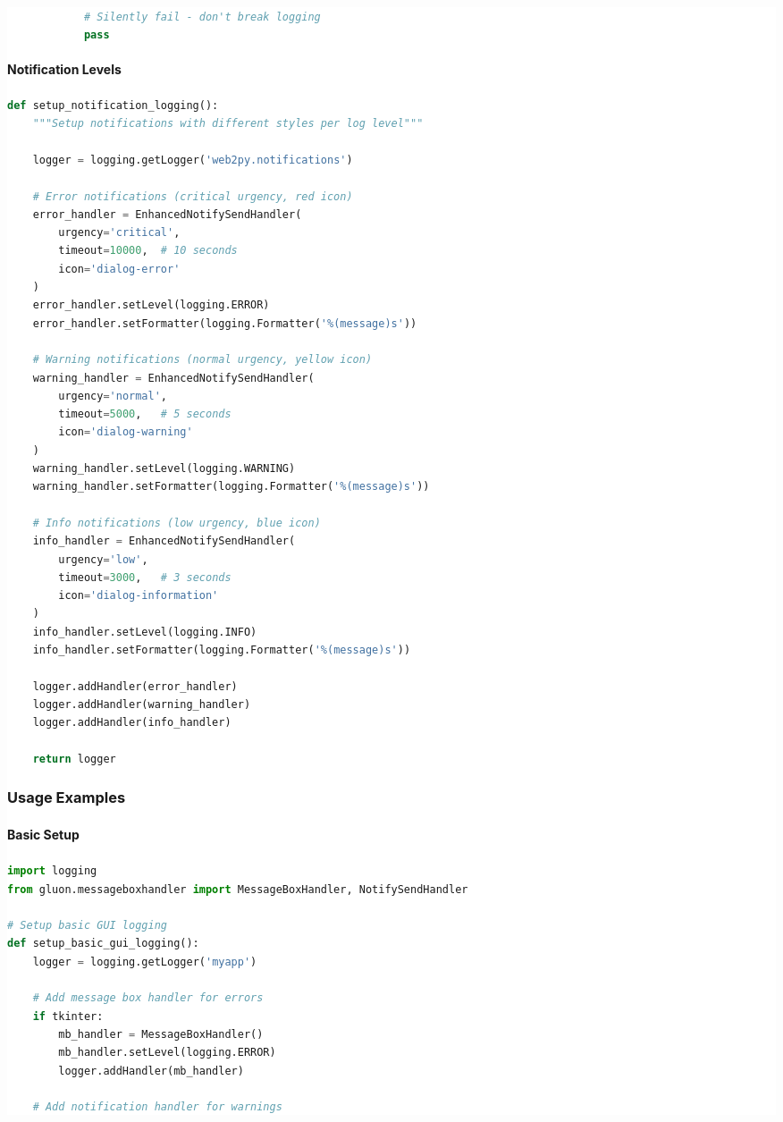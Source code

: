 ```python
            # Silently fail - don't break logging
            pass
```

#### Notification Levels
```python
def setup_notification_logging():
    """Setup notifications with different styles per log level"""
    
    logger = logging.getLogger('web2py.notifications')
    
    # Error notifications (critical urgency, red icon)
    error_handler = EnhancedNotifySendHandler(
        urgency='critical',
        timeout=10000,  # 10 seconds
        icon='dialog-error'
    )
    error_handler.setLevel(logging.ERROR)
    error_handler.setFormatter(logging.Formatter('%(message)s'))
    
    # Warning notifications (normal urgency, yellow icon)
    warning_handler = EnhancedNotifySendHandler(
        urgency='normal',
        timeout=5000,   # 5 seconds
        icon='dialog-warning'
    )
    warning_handler.setLevel(logging.WARNING)
    warning_handler.setFormatter(logging.Formatter('%(message)s'))
    
    # Info notifications (low urgency, blue icon)
    info_handler = EnhancedNotifySendHandler(
        urgency='low',
        timeout=3000,   # 3 seconds
        icon='dialog-information'
    )
    info_handler.setLevel(logging.INFO)
    info_handler.setFormatter(logging.Formatter('%(message)s'))
    
    logger.addHandler(error_handler)
    logger.addHandler(warning_handler)
    logger.addHandler(info_handler)
    
    return logger
```

### Usage Examples

#### Basic Setup
```python
import logging
from gluon.messageboxhandler import MessageBoxHandler, NotifySendHandler

# Setup basic GUI logging
def setup_basic_gui_logging():
    logger = logging.getLogger('myapp')
    
    # Add message box handler for errors
    if tkinter:
        mb_handler = MessageBoxHandler()
        mb_handler.setLevel(logging.ERROR)
        logger.addHandler(mb_handler)
    
    # Add notification handler for warnings
```